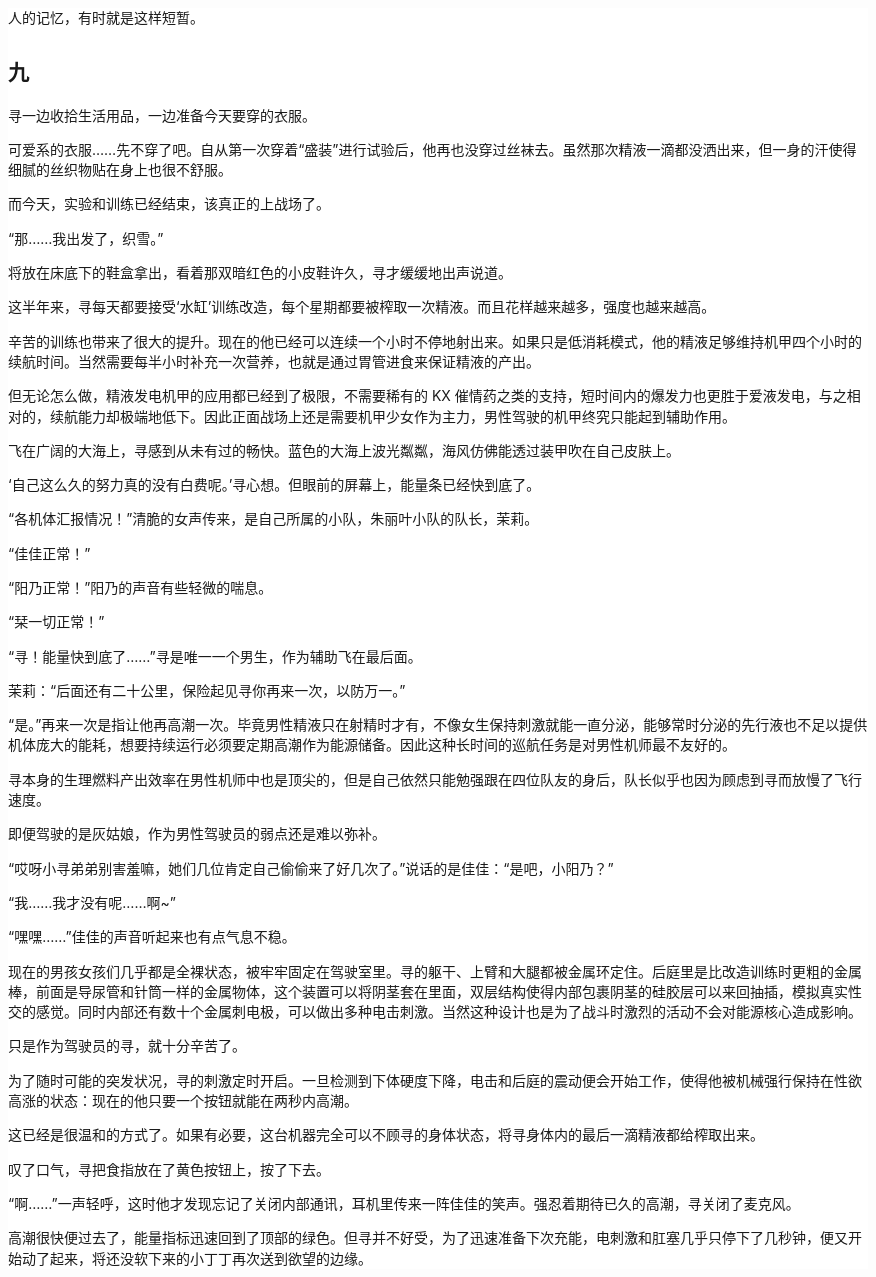 人的记忆，有时就是这样短暂。

## 九
寻一边收拾生活用品，一边准备今天要穿的衣服。

可爱系的衣服……先不穿了吧。自从第一次穿着“盛装”进行试验后，他再也没穿过丝袜去。虽然那次精液一滴都没洒出来，但一身的汗使得细腻的丝织物贴在身上也很不舒服。

而今天，实验和训练已经结束，该真正的上战场了。

“那……我出发了，织雪。”

将放在床底下的鞋盒拿出，看着那双暗红色的小皮鞋许久，寻才缓缓地出声说道。

这半年来，寻每天都要接受‘水缸’训练改造，每个星期都要被榨取一次精液。而且花样越来越多，强度也越来越高。

辛苦的训练也带来了很大的提升。现在的他已经可以连续一个小时不停地射出来。如果只是低消耗模式，他的精液足够维持机甲四个小时的续航时间。当然需要每半小时补充一次营养，也就是通过胃管进食来保证精液的产出。

但无论怎么做，精液发电机甲的应用都已经到了极限，不需要稀有的 KX 催情药之类的支持，短时间内的爆发力也更胜于爱液发电，与之相对的，续航能力却极端地低下。因此正面战场上还是需要机甲少女作为主力，男性驾驶的机甲终究只能起到辅助作用。

飞在广阔的大海上，寻感到从未有过的畅快。蓝色的大海上波光粼粼，海风仿佛能透过装甲吹在自己皮肤上。

‘自己这么久的努力真的没有白费呢。’寻心想。但眼前的屏幕上，能量条已经快到底了。

“各机体汇报情况！”清脆的女声传来，是自己所属的小队，朱丽叶小队的队长，茉莉。

“佳佳正常！”

“阳乃正常！”阳乃的声音有些轻微的喘息。

“栞一切正常！”

“寻！能量快到底了……”寻是唯一一个男生，作为辅助飞在最后面。

茉莉：“后面还有二十公里，保险起见寻你再来一次，以防万一。”

“是。”再来一次是指让他再高潮一次。毕竟男性精液只在射精时才有，不像女生保持刺激就能一直分泌，能够常时分泌的先行液也不足以提供机体庞大的能耗，想要持续运行必须要定期高潮作为能源储备。因此这种长时间的巡航任务是对男性机师最不友好的。

寻本身的生理燃料产出效率在男性机师中也是顶尖的，但是自己依然只能勉强跟在四位队友的身后，队长似乎也因为顾虑到寻而放慢了飞行速度。

即便驾驶的是灰姑娘，作为男性驾驶员的弱点还是难以弥补。

“哎呀小寻弟弟别害羞嘛，她们几位肯定自己偷偷来了好几次了。”说话的是佳佳：“是吧，小阳乃？”

“我……我才没有呢……啊~”

“嘿嘿……”佳佳的声音听起来也有点气息不稳。

现在的男孩女孩们几乎都是全裸状态，被牢牢固定在驾驶室里。寻的躯干、上臂和大腿都被金属环定住。后庭里是比改造训练时更粗的金属棒，前面是导尿管和针筒一样的金属物体，这个装置可以将阴茎套在里面，双层结构使得内部包裹阴茎的硅胶层可以来回抽插，模拟真实性交的感觉。同时内部还有数十个金属刺电极，可以做出多种电击刺激。当然这种设计也是为了战斗时激烈的活动不会对能源核心造成影响。

只是作为驾驶员的寻，就十分辛苦了。

为了随时可能的突发状况，寻的刺激定时开启。一旦检测到下体硬度下降，电击和后庭的震动便会开始工作，使得他被机械强行保持在性欲高涨的状态：现在的他只要一个按钮就能在两秒内高潮。

这已经是很温和的方式了。如果有必要，这台机器完全可以不顾寻的身体状态，将寻身体内的最后一滴精液都给榨取出来。

叹了口气，寻把食指放在了黄色按钮上，按了下去。

“啊……”一声轻呼，这时他才发现忘记了关闭内部通讯，耳机里传来一阵佳佳的笑声。强忍着期待已久的高潮，寻关闭了麦克风。

高潮很快便过去了，能量指标迅速回到了顶部的绿色。但寻并不好受，为了迅速准备下次充能，电刺激和肛塞几乎只停下了几秒钟，便又开始动了起来，将还没软下来的小丁丁再次送到欲望的边缘。
